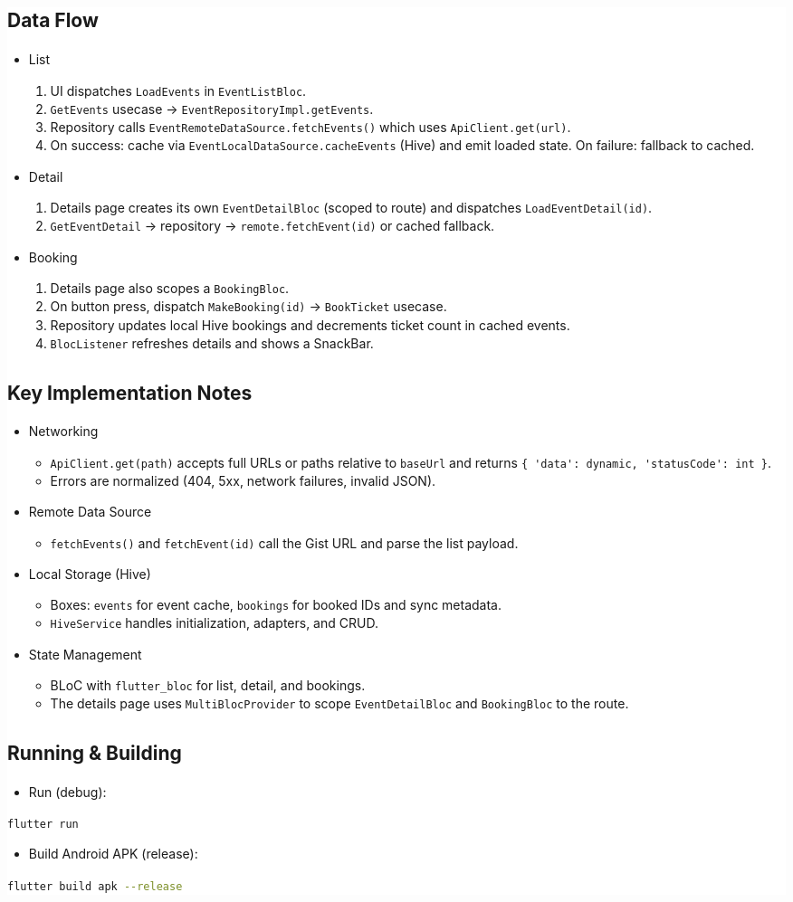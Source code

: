 ## Data Flow

- List

  1. UI dispatches `LoadEvents` in `EventListBloc`.
  2. `GetEvents` usecase -> `EventRepositoryImpl.getEvents`.
  3. Repository calls `EventRemoteDataSource.fetchEvents()` which uses `ApiClient.get(url)`.
  4. On success: cache via `EventLocalDataSource.cacheEvents` (Hive) and emit loaded state. On failure: fallback to cached.

- Detail

  1. Details page creates its own `EventDetailBloc` (scoped to route) and dispatches `LoadEventDetail(id)`.
  2. `GetEventDetail` -> repository -> `remote.fetchEvent(id)` or cached fallback.

- Booking
  1. Details page also scopes a `BookingBloc`.
  2. On button press, dispatch `MakeBooking(id)` -> `BookTicket` usecase.
  3. Repository updates local Hive bookings and decrements ticket count in cached events.
  4. `BlocListener` refreshes details and shows a SnackBar.

## Key Implementation Notes

- Networking

  - `ApiClient.get(path)` accepts full URLs or paths relative to `baseUrl` and returns `{ 'data': dynamic, 'statusCode': int }`.
  - Errors are normalized (404, 5xx, network failures, invalid JSON).

- Remote Data Source

  - `fetchEvents()` and `fetchEvent(id)` call the Gist URL and parse the list payload.

- Local Storage (Hive)

  - Boxes: `events` for event cache, `bookings` for booked IDs and sync metadata.
  - `HiveService` handles initialization, adapters, and CRUD.

- State Management
  - BLoC with `flutter_bloc` for list, detail, and bookings.
  - The details page uses `MultiBlocProvider` to scope `EventDetailBloc` and `BookingBloc` to the route.

## Running & Building

- Run (debug):

```bash
flutter run
```

- Build Android APK (release):

```bash
flutter build apk --release
```
